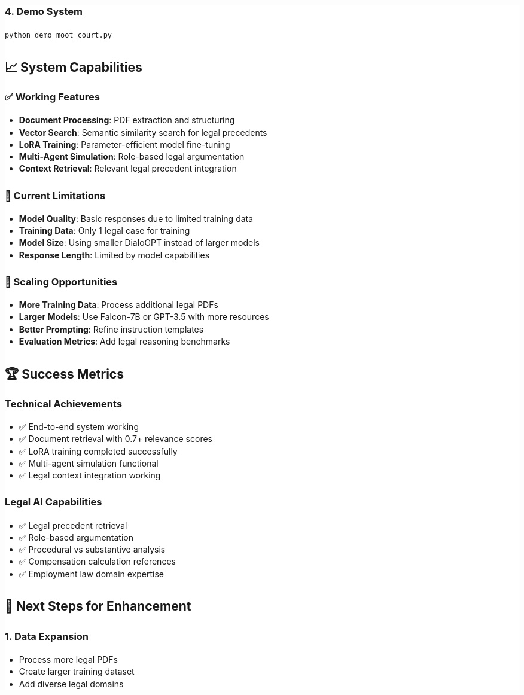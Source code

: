 ### 4. Demo System
```bash
python demo_moot_court.py
```

## 📈 System Capabilities

### ✅ Working Features
- **Document Processing**: PDF extraction and structuring
- **Vector Search**: Semantic similarity search for legal precedents
- **LoRA Training**: Parameter-efficient model fine-tuning
- **Multi-Agent Simulation**: Role-based legal argumentation
- **Context Retrieval**: Relevant legal precedent integration

### 🔄 Current Limitations
- **Model Quality**: Basic responses due to limited training data
- **Training Data**: Only 1 legal case for training
- **Model Size**: Using smaller DialoGPT instead of larger models
- **Response Length**: Limited by model capabilities

### 🚀 Scaling Opportunities
- **More Training Data**: Process additional legal PDFs
- **Larger Models**: Use Falcon-7B or GPT-3.5 with more resources
- **Better Prompting**: Refine instruction templates
- **Evaluation Metrics**: Add legal reasoning benchmarks

## 🏆 Success Metrics

### Technical Achievements
- ✅ End-to-end system working
- ✅ Document retrieval with 0.7+ relevance scores
- ✅ LoRA training completed successfully
- ✅ Multi-agent simulation functional
- ✅ Legal context integration working

### Legal AI Capabilities
- ✅ Legal precedent retrieval
- ✅ Role-based argumentation
- ✅ Procedural vs substantive analysis
- ✅ Compensation calculation references
- ✅ Employment law domain expertise

## 🎯 Next Steps for Enhancement

### 1. Data Expansion
- Process more legal PDFs
- Create larger training dataset
- Add diverse legal domains
